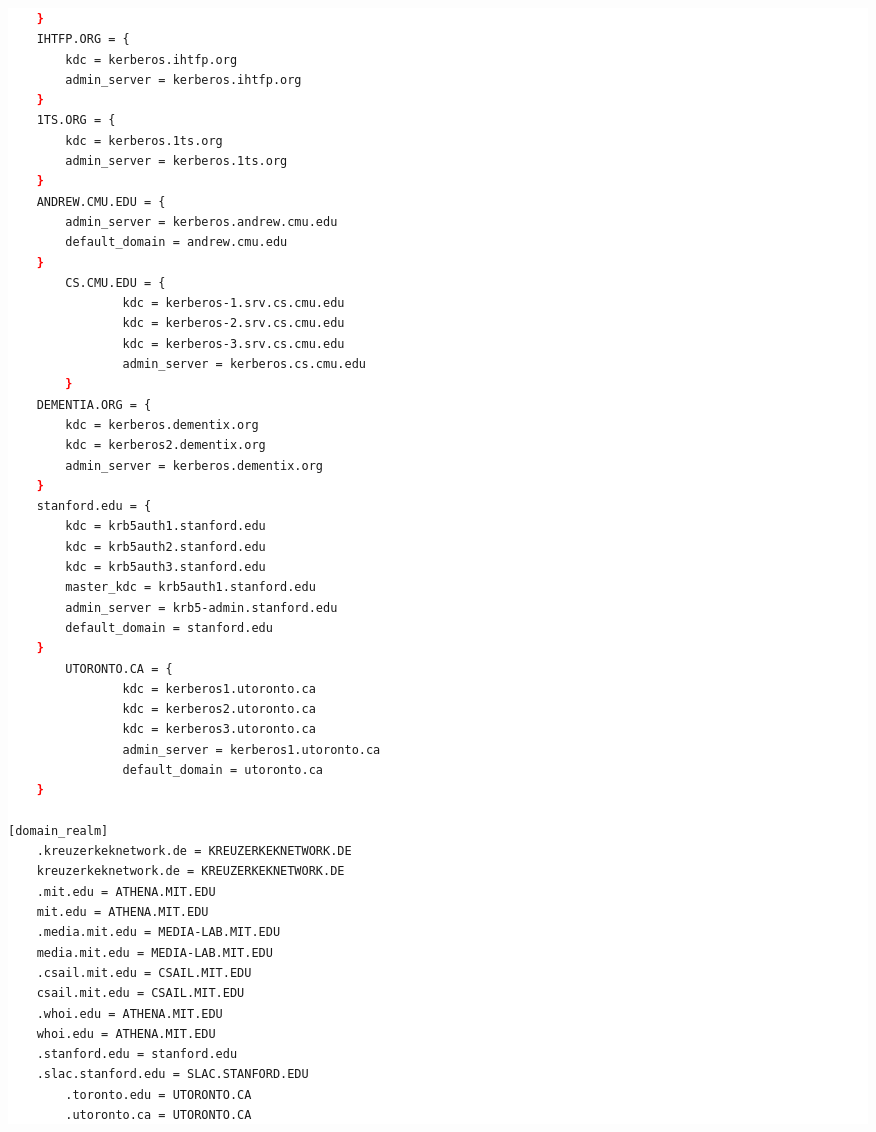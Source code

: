 ```bash
	}
	IHTFP.ORG = {
		kdc = kerberos.ihtfp.org
		admin_server = kerberos.ihtfp.org
	}
	1TS.ORG = {
		kdc = kerberos.1ts.org
		admin_server = kerberos.1ts.org
	}
	ANDREW.CMU.EDU = {
		admin_server = kerberos.andrew.cmu.edu
		default_domain = andrew.cmu.edu
	}
        CS.CMU.EDU = {
                kdc = kerberos-1.srv.cs.cmu.edu
                kdc = kerberos-2.srv.cs.cmu.edu
                kdc = kerberos-3.srv.cs.cmu.edu
                admin_server = kerberos.cs.cmu.edu
        }
	DEMENTIA.ORG = {
		kdc = kerberos.dementix.org
		kdc = kerberos2.dementix.org
		admin_server = kerberos.dementix.org
	}
	stanford.edu = {
		kdc = krb5auth1.stanford.edu
		kdc = krb5auth2.stanford.edu
		kdc = krb5auth3.stanford.edu
		master_kdc = krb5auth1.stanford.edu
		admin_server = krb5-admin.stanford.edu
		default_domain = stanford.edu
	}
        UTORONTO.CA = {
                kdc = kerberos1.utoronto.ca
                kdc = kerberos2.utoronto.ca
                kdc = kerberos3.utoronto.ca
                admin_server = kerberos1.utoronto.ca
                default_domain = utoronto.ca
	}

[domain_realm]
	.kreuzerkeknetwork.de = KREUZERKEKNETWORK.DE
	kreuzerkeknetwork.de = KREUZERKEKNETWORK.DE
	.mit.edu = ATHENA.MIT.EDU
	mit.edu = ATHENA.MIT.EDU
	.media.mit.edu = MEDIA-LAB.MIT.EDU
	media.mit.edu = MEDIA-LAB.MIT.EDU
	.csail.mit.edu = CSAIL.MIT.EDU
	csail.mit.edu = CSAIL.MIT.EDU
	.whoi.edu = ATHENA.MIT.EDU
	whoi.edu = ATHENA.MIT.EDU
	.stanford.edu = stanford.edu
	.slac.stanford.edu = SLAC.STANFORD.EDU
        .toronto.edu = UTORONTO.CA
        .utoronto.ca = UTORONTO.CA

```
